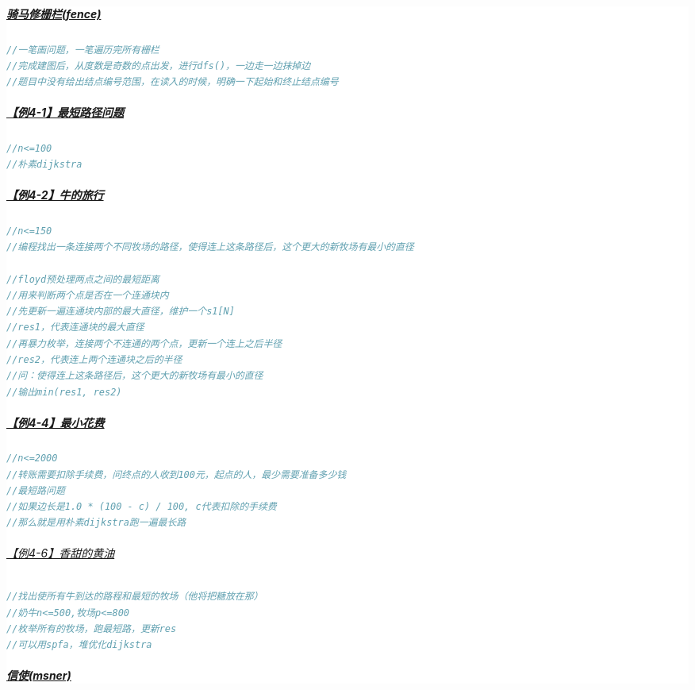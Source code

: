 ##### [骑马修栅栏(fence)](http://ybt.ssoier.cn:8088/problem_show.php?pid=1375)

```cpp
//一笔画问题，一笔遍历完所有栅栏
//完成建图后，从度数是奇数的点出发，进行dfs()，一边走一边抹掉边
//题目中没有给出结点编号范围，在读入的时候，明确一下起始和终止结点编号
```

##### [【例4-1】最短路径问题](http://ybt.ssoier.cn:8088/problem_show.php?pid=1342)

```cpp
//n<=100
//朴素dijkstra
```

##### [ 【例4-2】牛的旅行](http://ybt.ssoier.cn:8088/problem_show.php?pid=1343)

```cpp
//n<=150
//编程找出一条连接两个不同牧场的路径，使得连上这条路径后，这个更大的新牧场有最小的直径

//floyd预处理两点之间的最短距离
//用来判断两个点是否在一个连通块内
//先更新一遍连通块内部的最大直径，维护一个s1[N]
//res1，代表连通块的最大直径
//再暴力枚举，连接两个不连通的两个点，更新一个连上之后半径
//res2，代表连上两个连通块之后的半径
//问：使得连上这条路径后，这个更大的新牧场有最小的直径
//输出min(res1, res2)
```

##### [【例4-4】最小花费](http://ybt.ssoier.cn:8088/problem_show.php?pid=1344)

```cpp
//n<=2000
//转账需要扣除手续费，问终点的人收到100元，起点的人，最少需要准备多少钱
//最短路问题
//如果边长是1.0 * (100 - c) / 100, c代表扣除的手续费
//那么就是用朴素dijkstra跑一遍最长路
```

###### [【例4-6】香甜的黄油](http://ybt.ssoier.cn:8088/problem_show.php?pid=1345)

```cpp
//找出使所有牛到达的路程和最短的牧场（他将把糖放在那）
//奶牛n<=500,牧场p<=800
//枚举所有的牧场，跑最短路，更新res
//可以用spfa，堆优化dijkstra
```

##### [信使(msner)](http://ybt.ssoier.cn:8088/problem_show.php?pid=1376)
